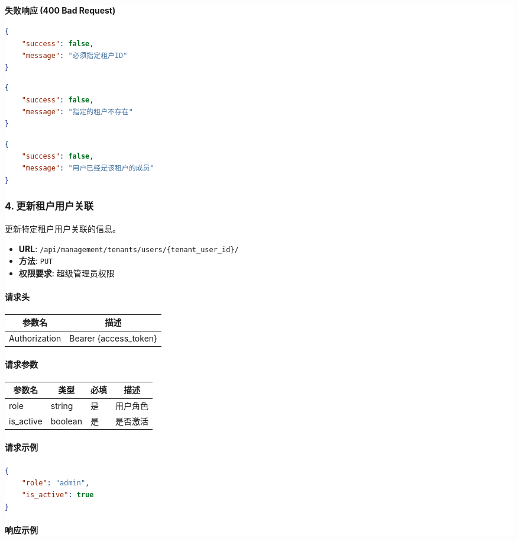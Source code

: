 **失败响应 (400 Bad Request)**

```json
{
    "success": false,
    "message": "必须指定租户ID"
}
```

```json
{
    "success": false,
    "message": "指定的租户不存在"
}
```

```json
{
    "success": false,
    "message": "用户已经是该租户的成员"
}
```

### 4. 更新租户用户关联

更新特定租户用户关联的信息。

- **URL**: `/api/management/tenants/users/{tenant_user_id}/`
- **方法**: `PUT`
- **权限要求**: 超级管理员权限

#### 请求头

| 参数名          | 描述                            |
|-----------------|---------------------------------|
| Authorization   | Bearer {access_token}           |

#### 请求参数

| 参数名    | 类型    | 必填 | 描述           |
|-----------|---------|------|----------------|
| role      | string  | 是   | 用户角色       |
| is_active | boolean | 是   | 是否激活       |

#### 请求示例

```json
{
    "role": "admin",
    "is_active": true
}
```

#### 响应示例
